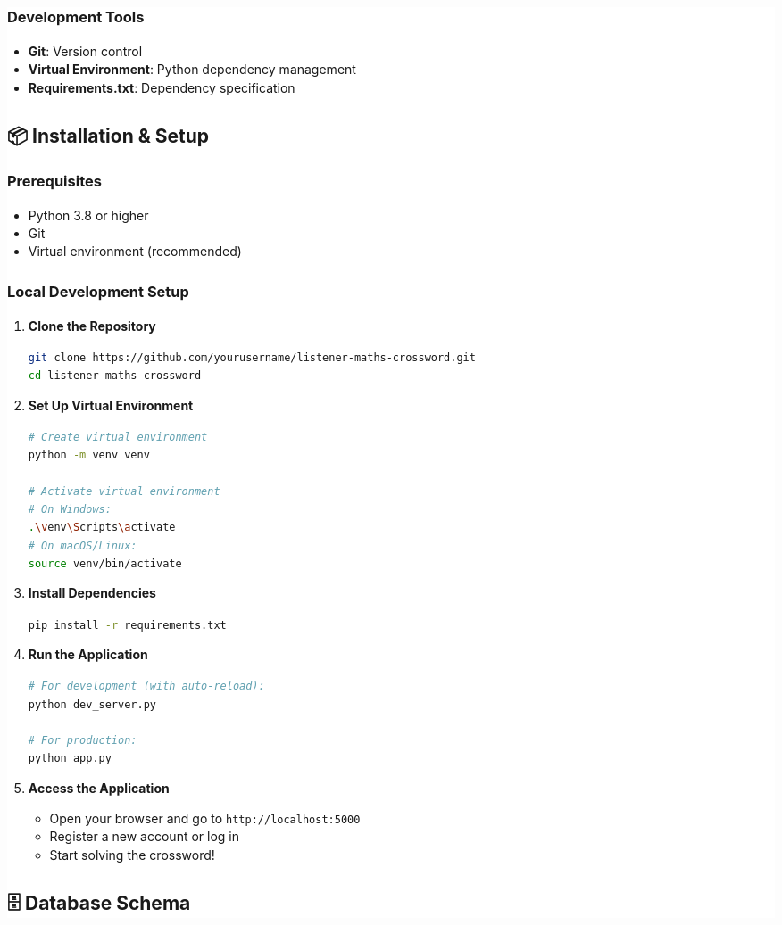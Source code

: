 ### Development Tools
- **Git**: Version control
- **Virtual Environment**: Python dependency management
- **Requirements.txt**: Dependency specification

## 📦 Installation & Setup

### Prerequisites
- Python 3.8 or higher
- Git
- Virtual environment (recommended)

### Local Development Setup

1. **Clone the Repository**
   ```bash
   git clone https://github.com/yourusername/listener-maths-crossword.git
   cd listener-maths-crossword
   ```

2. **Set Up Virtual Environment**
   ```bash
   # Create virtual environment
   python -m venv venv
   
   # Activate virtual environment
   # On Windows:
   .\venv\Scripts\activate
   # On macOS/Linux:
   source venv/bin/activate
   ```

3. **Install Dependencies**
   ```bash
   pip install -r requirements.txt
   ```

4. **Run the Application**
   ```bash
   # For development (with auto-reload):
   python dev_server.py
   
   # For production:
   python app.py
   ```

5. **Access the Application**
   - Open your browser and go to `http://localhost:5000`
   - Register a new account or log in
   - Start solving the crossword!

## 🗄️ Database Schema
